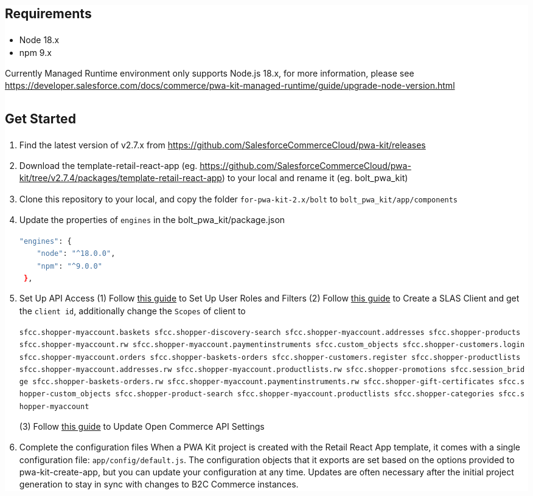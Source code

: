 ## Requirements

-   Node 18.x
-   npm 9.x

Currently Managed Runtime environment only supports Node.js 18.x, for more information, please see https://developer.salesforce.com/docs/commerce/pwa-kit-managed-runtime/guide/upgrade-node-version.html

## Get Started

1. Find the latest version of v2.7.x from https://github.com/SalesforceCommerceCloud/pwa-kit/releases

2. Download the template-retail-react-app (eg. https://github.com/SalesforceCommerceCloud/pwa-kit/tree/v2.7.4/packages/template-retail-react-app) to your local and rename it (eg. bolt_pwa_kit) 

3. Clone this repository to your local, and copy the folder `for-pwa-kit-2.x/bolt` to `bolt_pwa_kit/app/components`

4. Update the properties of `engines` in the bolt_pwa_kit/package.json 
    ```sh
    "engines": {
        "node": "^18.0.0",
        "npm": "^9.0.0"
     },
    ```

5. Set Up API Access
    (1) Follow [this guide](https://developer.salesforce.com/docs/commerce/commerce-api/guide/authorization-for-shopper-apis.html#set-up-user-roles-and-filters) to Set Up User Roles and Filters
    (2) Follow [this guide](https://developer.salesforce.com/docs/commerce/commerce-api/guide/authorization-for-shopper-apis.html#create-a-slas-client) to Create a SLAS Client and get the `client id`, additionally change the `Scopes` of client to 
    ```sh
    sfcc.shopper-myaccount.baskets sfcc.shopper-discovery-search sfcc.shopper-myaccount.addresses sfcc.shopper-products sfcc.shopper-myaccount.rw sfcc.shopper-myaccount.paymentinstruments sfcc.custom_objects sfcc.shopper-customers.login sfcc.shopper-myaccount.orders sfcc.shopper-baskets-orders sfcc.shopper-customers.register sfcc.shopper-productlists sfcc.shopper-myaccount.addresses.rw sfcc.shopper-myaccount.productlists.rw sfcc.shopper-promotions sfcc.session_bridge sfcc.shopper-baskets-orders.rw sfcc.shopper-myaccount.paymentinstruments.rw sfcc.shopper-gift-certificates sfcc.shopper-custom_objects sfcc.shopper-product-search sfcc.shopper-myaccount.productlists sfcc.shopper-categories sfcc.shopper-myaccount
    ```
    (3) Follow [this guide](https://developer.salesforce.com/docs/commerce/pwa-kit-managed-runtime/guide/setting-up-api-access.html#update-open-commerce-api-settings) to Update Open Commerce API Settings

6. Complete the configuration files
    When a PWA Kit project is created with the Retail React App template, it comes with a single configuration file: `app/config/default.js`. The configuration objects that it exports are set based on the options provided to pwa-kit-create-app, but you can update your configuration at any time. Updates are often necessary after the initial project generation to stay in sync with changes to B2C Commerce instances.
